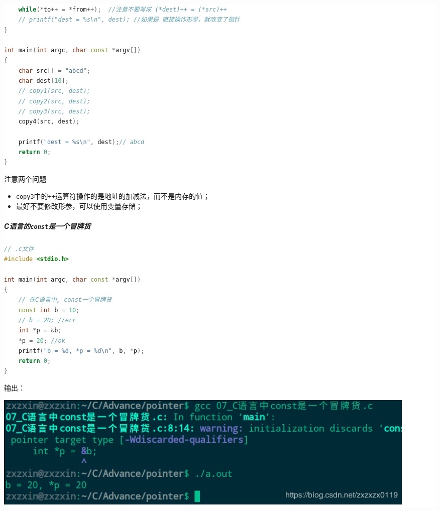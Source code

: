 ```cpp
    while(*to++ = *from++);  //注意不要写成 (*dest)++ = (*src)++
    // printf("dest = %s\n", dest); //如果是 直接操作形参，就改变了指针
}

int main(int argc, char const *argv[])
{
    char src[] = "abcd";
    char dest[10];
    // copy1(src, dest);
    // copy2(src, dest);
    // copy3(src, dest);
    copy4(src, dest);

    printf("dest = %s\n", dest);// abcd
    return 0;
}
```
注意两个问题

* `copy3`中的`++`运算符操作的是地址的加减法，而不是内存的值； 
* 最好不要修改形参，可以使用变量存储；

##### C语言的`const`是一个冒牌货

```cpp
// .c文件
#include <stdio.h>

int main(int argc, char const *argv[])
{
    // 在C语言中, const一个冒牌货
    const int b = 10;
    // b = 20; //err
    int *p = &b;
    *p = 20; //ok
    printf("b = %d, *p = %d\n", b, *p);
    return 0;
}
```
输出： 

![1563678825779](assets/1563678825779.png)
